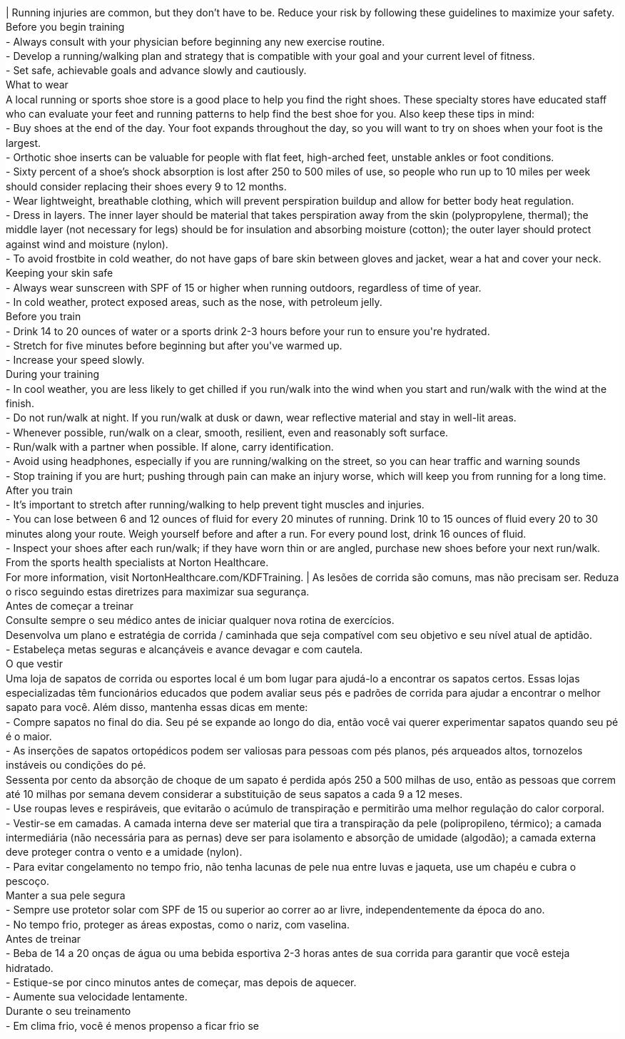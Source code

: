 | Running injuries are common, but they don’t have to be. Reduce your risk by following these guidelines to maximize your safety.<br/>Before you begin training<br/>- Always consult with your physician before beginning any new exercise routine.<br/>- Develop a running/walking plan and strategy that is compatible with your goal and your current level of fitness.<br/>- Set safe, achievable goals and advance slowly and cautiously.<br/>What to wear<br/>A local running or sports shoe store is a good place to help you find the right shoes. These specialty stores have educated staff who can evaluate your feet and running patterns to help find the best shoe for you. Also keep these tips in mind:<br/>- Buy shoes at the end of the day. Your foot expands throughout the day, so you will want to try on shoes when your foot is the largest.<br/>- Orthotic shoe inserts can be valuable for people with flat feet, high-arched feet, unstable ankles or foot conditions.<br/>- Sixty percent of a shoe’s shock absorption is lost after 250 to 500 miles of use, so people who run up to 10 miles per week should consider replacing their shoes every 9 to 12 months.<br/>- Wear lightweight, breathable clothing, which will prevent perspiration buildup and allow for better body heat regulation.<br/>- Dress in layers. The inner layer should be material that takes perspiration away from the skin (polypropylene, thermal); the middle layer (not necessary for legs) should be for insulation and absorbing moisture (cotton); the outer layer should protect against wind and moisture (nylon).<br/>- To avoid frostbite in cold weather, do not have gaps of bare skin between gloves and jacket, wear a hat and cover your neck.<br/>Keeping your skin safe<br/>- Always wear sunscreen with SPF of 15 or higher when running outdoors, regardless of time of year.<br/>- In cold weather, protect exposed areas, such as the nose, with petroleum jelly.<br/>Before you train<br/>- Drink 14 to 20 ounces of water or a sports drink 2-3 hours before your run to ensure you're hydrated.<br/>- Stretch for five minutes before beginning but after you've warmed up.<br/>- Increase your speed slowly.<br/>During your training<br/>- In cool weather, you are less likely to get chilled if you run/walk into the wind when you start and run/walk with the wind at the finish.<br/>- Do not run/walk at night. If you run/walk at dusk or dawn, wear reflective material and stay in well-lit areas.<br/>- Whenever possible, run/walk on a clear, smooth, resilient, even and reasonably soft surface.<br/>- Run/walk with a partner when possible. If alone, carry identification.<br/>- Avoid using headphones, especially if you are running/walking on the street, so you can hear traffic and warning sounds<br/>- Stop training if you are hurt; pushing through pain can make an injury worse, which will keep you from running for a long time.<br/>After you train<br/>- It’s important to stretch after running/walking to help prevent tight muscles and injuries.<br/>- You can lose between 6 and 12 ounces of fluid for every 20 minutes of running. Drink 10 to 15 ounces of fluid every 20 to 30 minutes along your route. Weigh yourself before and after a run. For every pound lost, drink 16 ounces of fluid.<br/>- Inspect your shoes after each run/walk; if they have worn thin or are angled, purchase new shoes before your next run/walk.<br/>From the sports health specialists at Norton Healthcare.<br/>For more information, visit NortonHealthcare.com/KDFTraining. | As lesões de corrida são comuns, mas não precisam ser. Reduza o risco seguindo estas diretrizes para maximizar sua segurança.<br/>Antes de começar a treinar<br/>Consulte sempre o seu médico antes de iniciar qualquer nova rotina de exercícios.<br/>Desenvolva um plano e estratégia de corrida / caminhada que seja compatível com seu objetivo e seu nível atual de aptidão.<br/>- Estabeleça metas seguras e alcançáveis e avance devagar e com cautela.<br/>O que vestir<br/>Uma loja de sapatos de corrida ou esportes local é um bom lugar para ajudá-lo a encontrar os sapatos certos. Essas lojas especializadas têm funcionários educados que podem avaliar seus pés e padrões de corrida para ajudar a encontrar o melhor sapato para você. Além disso, mantenha essas dicas em mente:<br/>- Compre sapatos no final do dia. Seu pé se expande ao longo do dia, então você vai querer experimentar sapatos quando seu pé é o maior.<br/>- As inserções de sapatos ortopédicos podem ser valiosas para pessoas com pés planos, pés arqueados altos, tornozelos instáveis ou condições do pé.<br/>Sessenta por cento da absorção de choque de um sapato é perdida após 250 a 500 milhas de uso, então as pessoas que correm até 10 milhas por semana devem considerar a substituição de seus sapatos a cada 9 a 12 meses.<br/>- Use roupas leves e respiráveis, que evitarão o acúmulo de transpiração e permitirão uma melhor regulação do calor corporal.<br/>- Vestir-se em camadas. A camada interna deve ser material que tira a transpiração da pele (polipropileno, térmico); a camada intermediária (não necessária para as pernas) deve ser para isolamento e absorção de umidade (algodão); a camada externa deve proteger contra o vento e a umidade (nylon).<br/>- Para evitar congelamento no tempo frio, não tenha lacunas de pele nua entre luvas e jaqueta, use um chapéu e cubra o pescoço.<br/>Manter a sua pele segura<br/>- Sempre use protetor solar com SPF de 15 ou superior ao correr ao ar livre, independentemente da época do ano.<br/>- No tempo frio, proteger as áreas expostas, como o nariz, com vaselina.<br/>Antes de treinar<br/>- Beba de 14 a 20 onças de água ou uma bebida esportiva 2-3 horas antes de sua corrida para garantir que você esteja hidratado.<br/>- Estique-se por cinco minutos antes de começar, mas depois de aquecer.<br/>- Aumente sua velocidade lentamente.<br/>Durante o seu treinamento<br/>- Em clima frio, você é menos propenso a ficar frio se